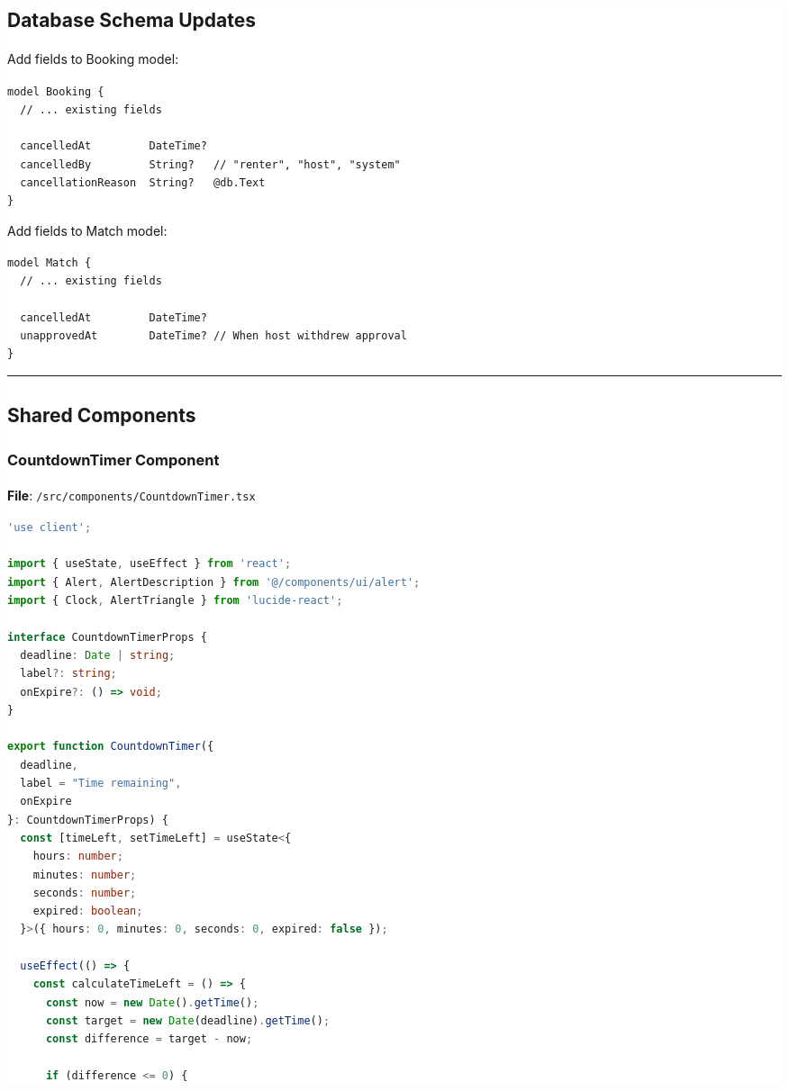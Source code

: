 
## Database Schema Updates

Add fields to Booking model:

```prisma
model Booking {
  // ... existing fields

  cancelledAt         DateTime?
  cancelledBy         String?   // "renter", "host", "system"
  cancellationReason  String?   @db.Text
}
```

Add fields to Match model:

```prisma
model Match {
  // ... existing fields

  cancelledAt         DateTime?
  unapprovedAt        DateTime? // When host withdrew approval
}
```

---

## Shared Components

### CountdownTimer Component

**File**: `/src/components/CountdownTimer.tsx`

```typescript
'use client';

import { useState, useEffect } from 'react';
import { Alert, AlertDescription } from '@/components/ui/alert';
import { Clock, AlertTriangle } from 'lucide-react';

interface CountdownTimerProps {
  deadline: Date | string;
  label?: string;
  onExpire?: () => void;
}

export function CountdownTimer({
  deadline,
  label = "Time remaining",
  onExpire
}: CountdownTimerProps) {
  const [timeLeft, setTimeLeft] = useState<{
    hours: number;
    minutes: number;
    seconds: number;
    expired: boolean;
  }>({ hours: 0, minutes: 0, seconds: 0, expired: false });

  useEffect(() => {
    const calculateTimeLeft = () => {
      const now = new Date().getTime();
      const target = new Date(deadline).getTime();
      const difference = target - now;

      if (difference <= 0) {
```